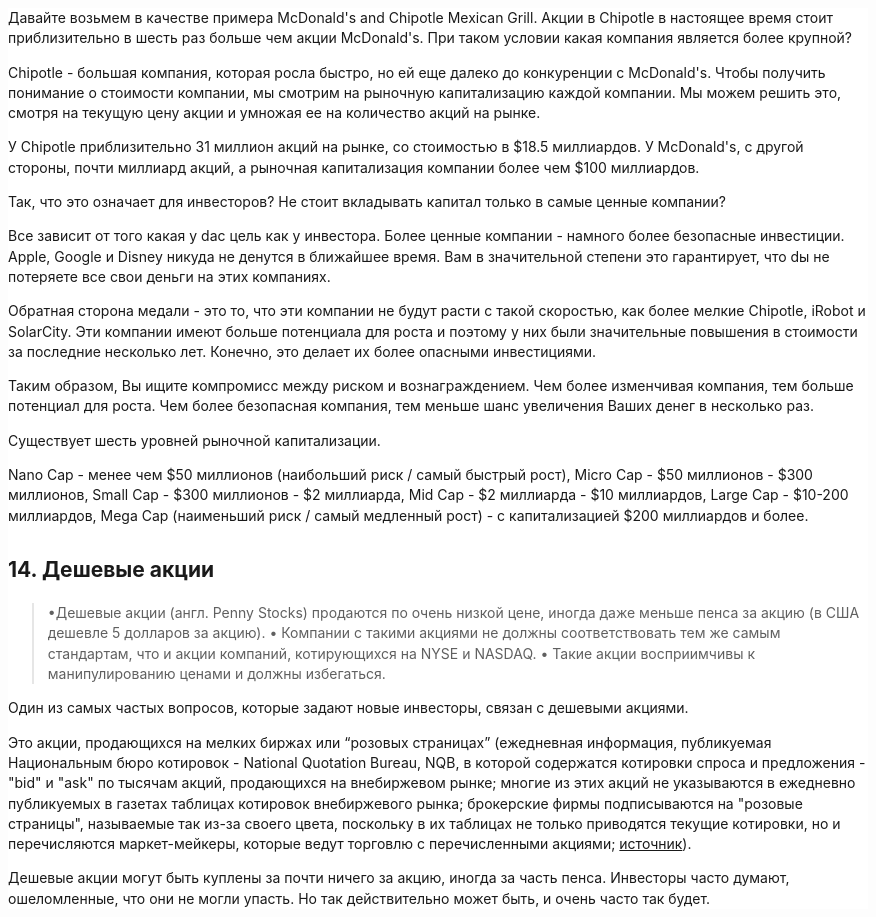 Давайте возьмем в качестве примера McDonald's and Chipotle Mexican Grill. Акции в Chipotle в настоящее время стоит приблизительно в шесть раз больше чем акции McDonald's. При таком условии какая компания является более крупной?

Chipotle - большая компания, которая росла быстро, но ей еще далеко до конкуренции с McDonald's. Чтобы получить понимание о стоимости компании, мы смотрим на рыночную капитализацию каждой компании. Мы можем решить это, смотря на текущую цену акции и умножая ее на количество акций на рынке.

У Chipotle приблизительно 31 миллион акций на рынке, со стоимостью в $18.5 миллиардов. У McDonald's, с другой стороны, почти миллиард акций, а рыночная капитализация компании более чем $100 миллиардов. 

Так, что это означает для инвесторов? Не стоит вкладывать капитал только в самые ценные компании?

Все зависит от того какая у dас цель как у инвестора. Более ценные компании - намного более безопасные инвестиции. Apple, Google и Disney никуда не денутся в ближайшее время. Вам в значительной степени это гарантирует, что dы не потеряете все свои деньги на этих компаниях.

Обратная сторона медали - это то, что эти компании не будут расти с такой скоростью, как более мелкие Chipotle, iRobot и SolarCity. Эти компании имеют больше потенциала для роста и поэтому у них были значительные повышения в стоимости за последние несколько лет. Конечно, это делает их более опасными инвестициями.

Таким образом, Вы ищите компромисс между риском и вознаграждением. Чем более изменчивая компания, тем больше потенциал для роста. Чем более безопасная компания, тем меньше шанс увеличения Ваших денег в несколько раз.

Существует шесть уровней рыночной капитализации.

Nano Cap - менее чем $50 миллионов (наибольший риск / самый быстрый рост), Micro Cap - $50 миллионов - $300 миллионов, Small Cap - $300 миллионов - $2 миллиарда, Mid Cap - $2 миллиарда - $10 миллиардов, Large Cap - $10-200 миллиардов, Mega Cap (наименьший риск / самый медленный рост) - с капитализацией $200 миллиардов и более.

<a name="deshevie"></a>

## 14. Дешевые акции
>•Дешевые акции (англ. Penny Stocks) продаются по очень низкой цене, иногда даже меньше пенса за акцию (в США дешевле 5 долларов за акцию).
>• Компании с такими акциями не должны соответствовать тем же самым стандартам, что и акции компаний, котирующихся на NYSE и NASDAQ.
>• Такие акции восприимчивы к манипулированию ценами и должны избегаться.

Один из самых частых вопросов, которые задают новые инвесторы, связан с дешевыми акциями. 

Это акции, продающихся на мелких биржах или “розовых страницах” (ежедневная информация, публикуемая Национальным бюро котировок - National Quotation Bureau, NQB, в которой содержатся котировки спроса и предложения - "bid" и "ask" по тысячам акций, продающихся на внебиржевом рынке; многие из этих акций не указываются в ежедневно публикуемых в газетах таблицах котировок внебиржевого рынка; брокерские фирмы подписываются на "розовые страницы", называемые так из-за своего цвета, поскольку в их таблицах не только приводятся текущие котировки, но и перечисляются маркет-мейкеры, которые ведут торговлю с перечисленными акциями; [источник](https://finance_investment.academic.ru/3214/%D1%80%D0%BE%D0%B7%D0%BE%D0%B2%D1%8B%D0%B5_%D1%81%D1%82%D1%80%D0%B0%D0%BD%D0%B8%D1%86%D1%8B)).

Дешевые акции могут быть куплены за почти ничего за акцию, иногда за часть пенса. Инвесторы часто думают, ошеломленные, что они не могли упасть. Но так действительно может быть, и очень часто так будет.

